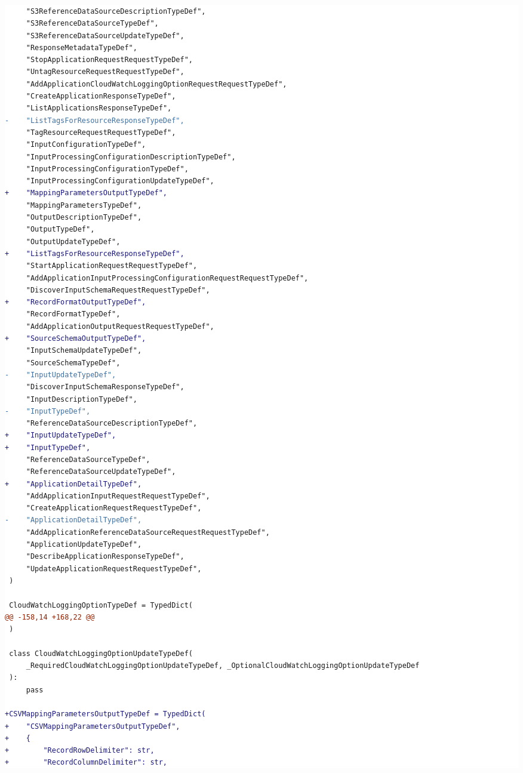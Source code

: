 ```diff
     "S3ReferenceDataSourceDescriptionTypeDef",
     "S3ReferenceDataSourceTypeDef",
     "S3ReferenceDataSourceUpdateTypeDef",
     "ResponseMetadataTypeDef",
     "StopApplicationRequestRequestTypeDef",
     "UntagResourceRequestRequestTypeDef",
     "AddApplicationCloudWatchLoggingOptionRequestRequestTypeDef",
     "CreateApplicationResponseTypeDef",
     "ListApplicationsResponseTypeDef",
-    "ListTagsForResourceResponseTypeDef",
     "TagResourceRequestRequestTypeDef",
     "InputConfigurationTypeDef",
     "InputProcessingConfigurationDescriptionTypeDef",
     "InputProcessingConfigurationTypeDef",
     "InputProcessingConfigurationUpdateTypeDef",
+    "MappingParametersOutputTypeDef",
     "MappingParametersTypeDef",
     "OutputDescriptionTypeDef",
     "OutputTypeDef",
     "OutputUpdateTypeDef",
+    "ListTagsForResourceResponseTypeDef",
     "StartApplicationRequestRequestTypeDef",
     "AddApplicationInputProcessingConfigurationRequestRequestTypeDef",
     "DiscoverInputSchemaRequestRequestTypeDef",
+    "RecordFormatOutputTypeDef",
     "RecordFormatTypeDef",
     "AddApplicationOutputRequestRequestTypeDef",
+    "SourceSchemaOutputTypeDef",
     "InputSchemaUpdateTypeDef",
     "SourceSchemaTypeDef",
-    "InputUpdateTypeDef",
     "DiscoverInputSchemaResponseTypeDef",
     "InputDescriptionTypeDef",
-    "InputTypeDef",
     "ReferenceDataSourceDescriptionTypeDef",
+    "InputUpdateTypeDef",
+    "InputTypeDef",
     "ReferenceDataSourceTypeDef",
     "ReferenceDataSourceUpdateTypeDef",
+    "ApplicationDetailTypeDef",
     "AddApplicationInputRequestRequestTypeDef",
     "CreateApplicationRequestRequestTypeDef",
-    "ApplicationDetailTypeDef",
     "AddApplicationReferenceDataSourceRequestRequestTypeDef",
     "ApplicationUpdateTypeDef",
     "DescribeApplicationResponseTypeDef",
     "UpdateApplicationRequestRequestTypeDef",
 )
 
 CloudWatchLoggingOptionTypeDef = TypedDict(
@@ -158,14 +168,22 @@
 )
 
 class CloudWatchLoggingOptionUpdateTypeDef(
     _RequiredCloudWatchLoggingOptionUpdateTypeDef, _OptionalCloudWatchLoggingOptionUpdateTypeDef
 ):
     pass
 
+CSVMappingParametersOutputTypeDef = TypedDict(
+    "CSVMappingParametersOutputTypeDef",
+    {
+        "RecordRowDelimiter": str,
+        "RecordColumnDelimiter": str,
```